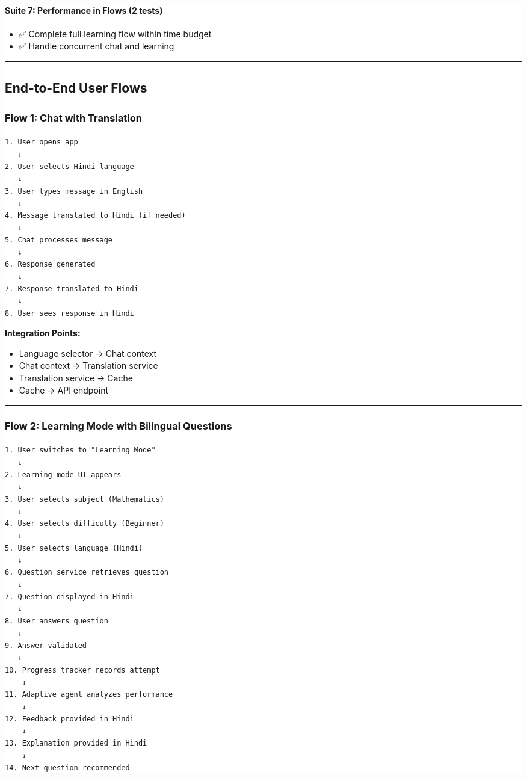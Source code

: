 #### Suite 7: Performance in Flows (2 tests)
- ✅ Complete full learning flow within time budget
- ✅ Handle concurrent chat and learning

---

## End-to-End User Flows

### Flow 1: Chat with Translation
```
1. User opens app
   ↓
2. User selects Hindi language
   ↓
3. User types message in English
   ↓
4. Message translated to Hindi (if needed)
   ↓
5. Chat processes message
   ↓
6. Response generated
   ↓
7. Response translated to Hindi
   ↓
8. User sees response in Hindi
```

**Integration Points:**
- Language selector → Chat context
- Chat context → Translation service
- Translation service → Cache
- Cache → API endpoint

---

### Flow 2: Learning Mode with Bilingual Questions
```
1. User switches to "Learning Mode"
   ↓
2. Learning mode UI appears
   ↓
3. User selects subject (Mathematics)
   ↓
4. User selects difficulty (Beginner)
   ↓
5. User selects language (Hindi)
   ↓
6. Question service retrieves question
   ↓
7. Question displayed in Hindi
   ↓
8. User answers question
   ↓
9. Answer validated
   ↓
10. Progress tracker records attempt
    ↓
11. Adaptive agent analyzes performance
    ↓
12. Feedback provided in Hindi
    ↓
13. Explanation provided in Hindi
    ↓
14. Next question recommended
```